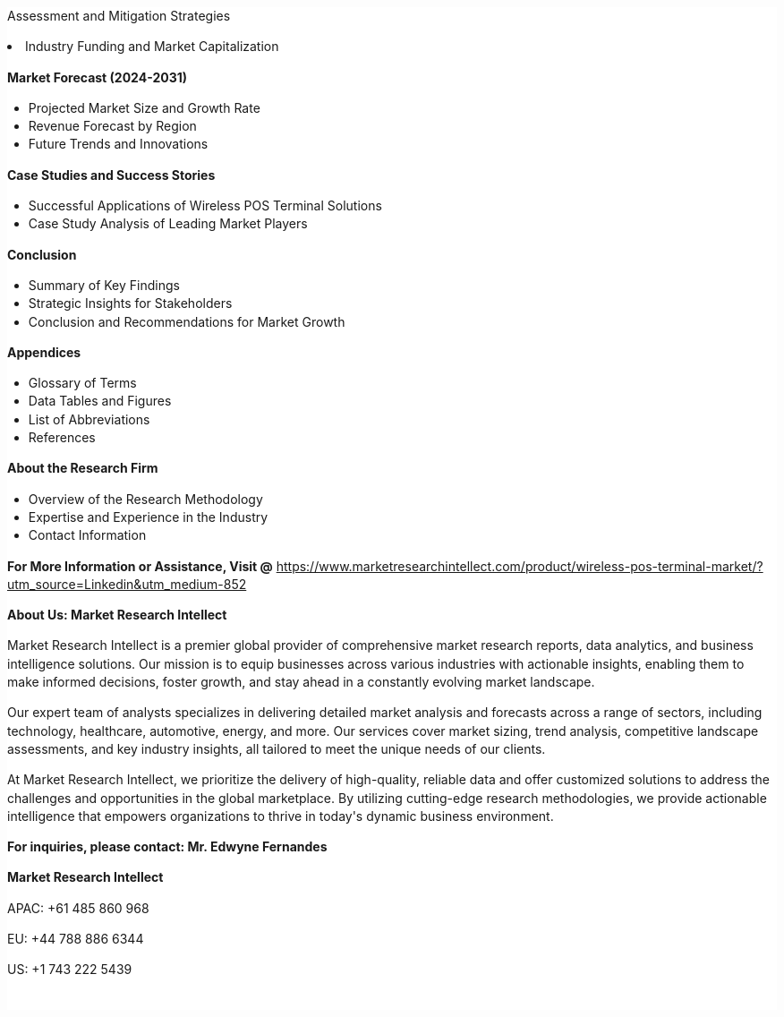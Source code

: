 Assessment and Mitigation Strategies</li><li>Industry Funding and Market Capitalization</li></ul><p><strong>Market Forecast (2024-2031)</strong></p><ul><li>Projected Market Size and Growth Rate</li><li>Revenue Forecast by Region</li><li>Future Trends and Innovations</li></ul><p><strong>Case Studies and Success Stories</strong></p><ul><li>Successful Applications of Wireless POS Terminal Solutions</li><li>Case Study Analysis of Leading Market Players</li></ul><p><strong>Conclusion</strong></p><ul><li>Summary of Key Findings</li><li>Strategic Insights for Stakeholders</li><li>Conclusion and Recommendations for Market Growth</li></ul><p><strong>Appendices</strong></p><ul><li>Glossary of Terms</li><li>Data Tables and Figures</li><li>List of Abbreviations</li><li>References</li></ul><p><strong>About the Research Firm</strong></p><ul><li>Overview of the Research Methodology</li><li>Expertise and Experience in the Industry</li><li>Contact Information</li></ul></div><div class="article-main__content" data-test-id="publishing-text-block"><p><span class="font-[700]"><strong>For More Information or Assistance, Visit @</strong>&nbsp;<a href="https://www.marketresearchintellect.com/product/wireless-pos-terminal-market/?utm_source=Linkedin&utm_medium-852">https://www.marketresearchintellect.com/product/wireless-pos-terminal-market/?utm_source=Linkedin&utm_medium-852</a></span></p><p><strong>About Us: Market Research Intellect</strong></p><p>Market Research Intellect is a premier global provider of comprehensive market research reports, data analytics, and business intelligence solutions. Our mission is to equip businesses across various industries with actionable insights, enabling them to make informed decisions, foster growth, and stay ahead in a constantly evolving market landscape.</p><p>Our expert team of analysts specializes in delivering detailed market analysis and forecasts across a range of sectors, including technology, healthcare, automotive, energy, and more. Our services cover market sizing, trend analysis, competitive landscape assessments, and key industry insights, all tailored to meet the unique needs of our clients.</p><p>At Market Research Intellect, we prioritize the delivery of high-quality, reliable data and offer customized solutions to address the challenges and opportunities in the global marketplace. By utilizing cutting-edge research methodologies, we provide actionable intelligence that empowers organizations to thrive in today's dynamic business environment.</p><p><strong>For inquiries, please contact: Mr. Edwyne Fernandes</strong></p><p><strong>Market Research Intellect</strong></p><p>APAC: +61 485 860 968</p><p>EU: +44 788 886 6344</p><p>US: +1 743 222 5439</p></div><div class="article-main__content" data-test-id="publishing-text-block">&nbsp;</div>
